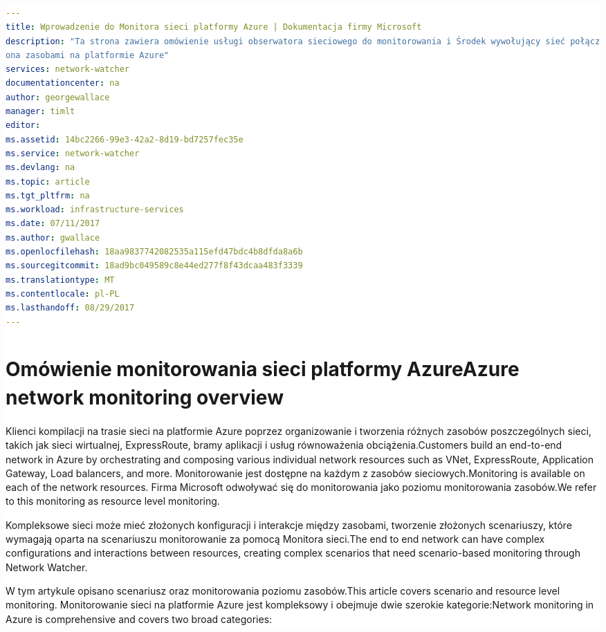 ```yaml
---
title: Wprowadzenie do Monitora sieci platformy Azure | Dokumentacja firmy Microsoft
description: "Ta strona zawiera omówienie usługi obserwatora sieciowego do monitorowania i Środek wywołujący sieć połączona zasobami na platformie Azure"
services: network-watcher
documentationcenter: na
author: georgewallace
manager: timlt
editor: 
ms.assetid: 14bc2266-99e3-42a2-8d19-bd7257fec35e
ms.service: network-watcher
ms.devlang: na
ms.topic: article
ms.tgt_pltfrm: na
ms.workload: infrastructure-services
ms.date: 07/11/2017
ms.author: gwallace
ms.openlocfilehash: 18aa9837742082535a115efd47bdc4b8dfda8a6b
ms.sourcegitcommit: 18ad9bc049589c8e44ed277f8f43dcaa483f3339
ms.translationtype: MT
ms.contentlocale: pl-PL
ms.lasthandoff: 08/29/2017
---
```

# <a name="azure-network-monitoring-overview"></a><span data-ttu-id="a05a9-103">Omówienie monitorowania sieci platformy Azure</span><span class="sxs-lookup"><span data-stu-id="a05a9-103">Azure network monitoring overview</span></span>

<span data-ttu-id="a05a9-104">Klienci kompilacji na trasie sieci na platformie Azure poprzez organizowanie i tworzenia różnych zasobów poszczególnych sieci, takich jak sieci wirtualnej, ExpressRoute, bramy aplikacji i usług równoważenia obciążenia.</span><span class="sxs-lookup"><span data-stu-id="a05a9-104">Customers build an end-to-end network in Azure by orchestrating and composing various individual network resources such as VNet, ExpressRoute, Application Gateway, Load balancers, and more.</span></span> <span data-ttu-id="a05a9-105">Monitorowanie jest dostępne na każdym z zasobów sieciowych.</span><span class="sxs-lookup"><span data-stu-id="a05a9-105">Monitoring is available on each of the network resources.</span></span> <span data-ttu-id="a05a9-106">Firma Microsoft odwoływać się do monitorowania jako poziomu monitorowania zasobów.</span><span class="sxs-lookup"><span data-stu-id="a05a9-106">We refer to this monitoring as resource level monitoring.</span></span>

<span data-ttu-id="a05a9-107">Kompleksowe sieci może mieć złożonych konfiguracji i interakcje między zasobami, tworzenie złożonych scenariuszy, które wymagają oparta na scenariuszu monitorowanie za pomocą Monitora sieci.</span><span class="sxs-lookup"><span data-stu-id="a05a9-107">The end to end network can have complex configurations and interactions between resources, creating complex scenarios that need scenario-based monitoring through Network Watcher.</span></span>

<span data-ttu-id="a05a9-108">W tym artykule opisano scenariusz oraz monitorowania poziomu zasobów.</span><span class="sxs-lookup"><span data-stu-id="a05a9-108">This article covers scenario and resource level monitoring.</span></span> <span data-ttu-id="a05a9-109">Monitorowanie sieci na platformie Azure jest kompleksowy i obejmuje dwie szerokie kategorie:</span><span class="sxs-lookup"><span data-stu-id="a05a9-109">Network monitoring in Azure is comprehensive and covers two broad categories:</span></span>
